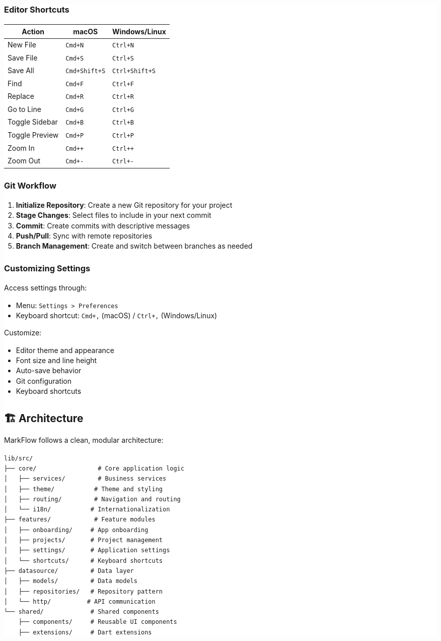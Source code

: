 ### Editor Shortcuts
| Action | macOS | Windows/Linux |
|--------|-------|---------------|
| New File | `Cmd+N` | `Ctrl+N` |
| Save File | `Cmd+S` | `Ctrl+S` |
| Save All | `Cmd+Shift+S` | `Ctrl+Shift+S` |
| Find | `Cmd+F` | `Ctrl+F` |
| Replace | `Cmd+R` | `Ctrl+R` |
| Go to Line | `Cmd+G` | `Ctrl+G` |
| Toggle Sidebar | `Cmd+B` | `Ctrl+B` |
| Toggle Preview | `Cmd+P` | `Ctrl+P` |
| Zoom In | `Cmd++` | `Ctrl++` |
| Zoom Out | `Cmd+-` | `Ctrl+-` |

### Git Workflow
1. **Initialize Repository**: Create a new Git repository for your project
2. **Stage Changes**: Select files to include in your next commit
3. **Commit**: Create commits with descriptive messages
4. **Push/Pull**: Sync with remote repositories
5. **Branch Management**: Create and switch between branches as needed

### Customizing Settings
Access settings through:
- Menu: `Settings > Preferences`
- Keyboard shortcut: `Cmd+,` (macOS) / `Ctrl+,` (Windows/Linux)

Customize:
- Editor theme and appearance
- Font size and line height
- Auto-save behavior
- Git configuration
- Keyboard shortcuts

## 🏗️ Architecture

MarkFlow follows a clean, modular architecture:

```
lib/src/
├── core/                 # Core application logic
│   ├── services/         # Business services
│   ├── theme/           # Theme and styling
│   ├── routing/         # Navigation and routing
│   └── i18n/           # Internationalization
├── features/            # Feature modules
│   ├── onboarding/     # App onboarding
│   ├── projects/       # Project management
│   ├── settings/       # Application settings
│   └── shortcuts/      # Keyboard shortcuts
├── datasource/         # Data layer
│   ├── models/         # Data models
│   ├── repositories/   # Repository pattern
│   └── http/          # API communication
└── shared/             # Shared components
    ├── components/     # Reusable UI components
    ├── extensions/     # Dart extensions
```
